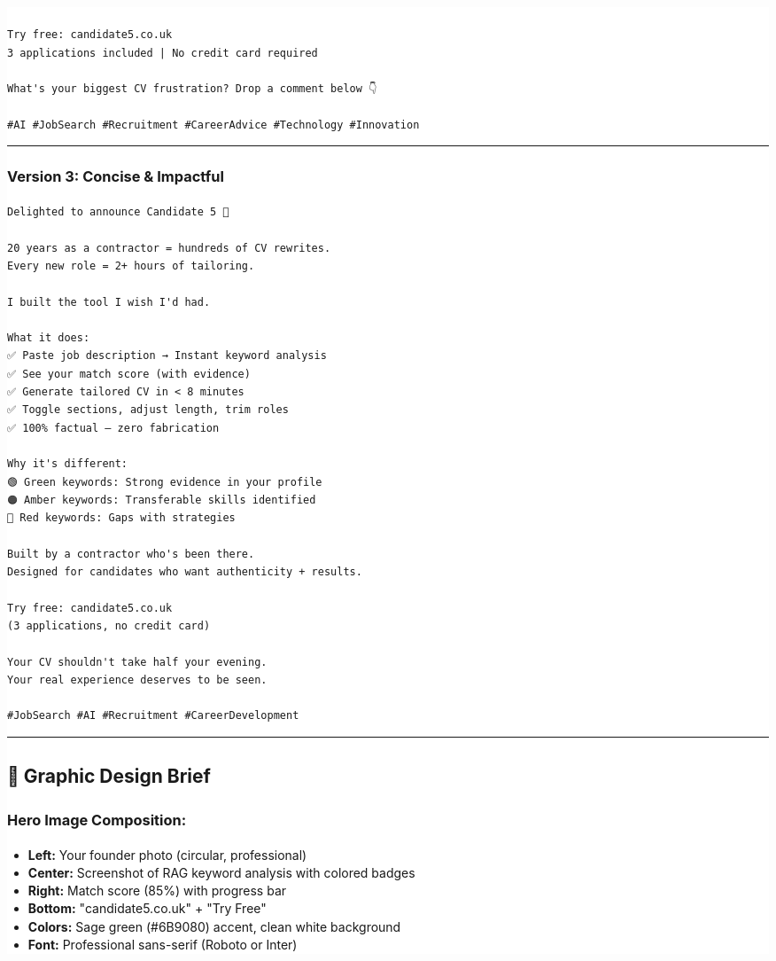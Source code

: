 ```

Try free: candidate5.co.uk
3 applications included | No credit card required

What's your biggest CV frustration? Drop a comment below 👇

#AI #JobSearch #Recruitment #CareerAdvice #Technology #Innovation
```

---

### Version 3: Concise & Impactful

```
Delighted to announce Candidate 5 🎉

20 years as a contractor = hundreds of CV rewrites.
Every new role = 2+ hours of tailoring.

I built the tool I wish I'd had.

What it does:
✅ Paste job description → Instant keyword analysis
✅ See your match score (with evidence)
✅ Generate tailored CV in < 8 minutes
✅ Toggle sections, adjust length, trim roles
✅ 100% factual — zero fabrication

Why it's different:
🟢 Green keywords: Strong evidence in your profile
🟠 Amber keywords: Transferable skills identified
🔴 Red keywords: Gaps with strategies

Built by a contractor who's been there.
Designed for candidates who want authenticity + results.

Try free: candidate5.co.uk
(3 applications, no credit card)

Your CV shouldn't take half your evening.
Your real experience deserves to be seen.

#JobSearch #AI #Recruitment #CareerDevelopment
```

---

## 🎨 Graphic Design Brief

### Hero Image Composition:
- **Left:** Your founder photo (circular, professional)
- **Center:** Screenshot of RAG keyword analysis with colored badges
- **Right:** Match score (85%) with progress bar
- **Bottom:** "candidate5.co.uk" + "Try Free"
- **Colors:** Sage green (#6B9080) accent, clean white background
- **Font:** Professional sans-serif (Roboto or Inter)
